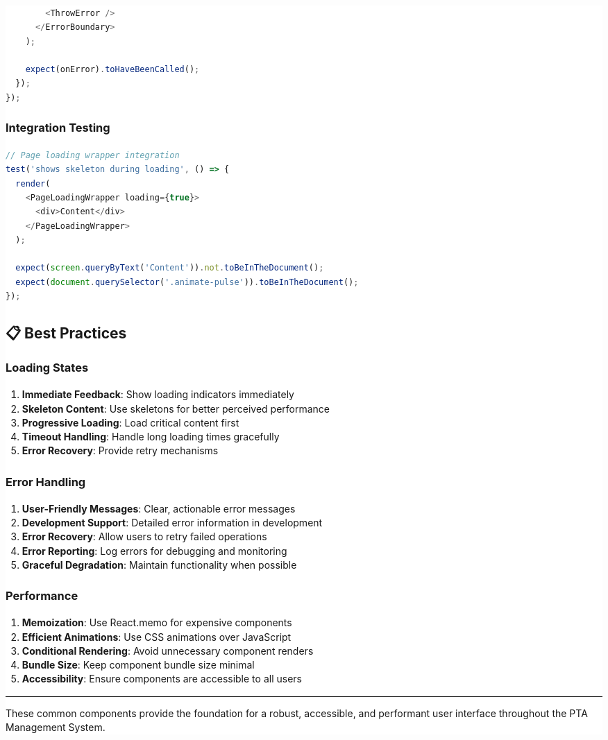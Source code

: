 ```typescript
        <ThrowError />
      </ErrorBoundary>
    );

    expect(onError).toHaveBeenCalled();
  });
});
```

### **Integration Testing**
```typescript
// Page loading wrapper integration
test('shows skeleton during loading', () => {
  render(
    <PageLoadingWrapper loading={true}>
      <div>Content</div>
    </PageLoadingWrapper>
  );

  expect(screen.queryByText('Content')).not.toBeInTheDocument();
  expect(document.querySelector('.animate-pulse')).toBeInTheDocument();
});
```

## 📋 Best Practices

### **Loading States**
1. **Immediate Feedback**: Show loading indicators immediately
2. **Skeleton Content**: Use skeletons for better perceived performance
3. **Progressive Loading**: Load critical content first
4. **Timeout Handling**: Handle long loading times gracefully
5. **Error Recovery**: Provide retry mechanisms

### **Error Handling**
1. **User-Friendly Messages**: Clear, actionable error messages
2. **Development Support**: Detailed error information in development
3. **Error Recovery**: Allow users to retry failed operations
4. **Error Reporting**: Log errors for debugging and monitoring
5. **Graceful Degradation**: Maintain functionality when possible

### **Performance**
1. **Memoization**: Use React.memo for expensive components
2. **Efficient Animations**: Use CSS animations over JavaScript
3. **Conditional Rendering**: Avoid unnecessary component renders
4. **Bundle Size**: Keep component bundle size minimal
5. **Accessibility**: Ensure components are accessible to all users

---

These common components provide the foundation for a robust, accessible, and performant user interface throughout the PTA Management System.